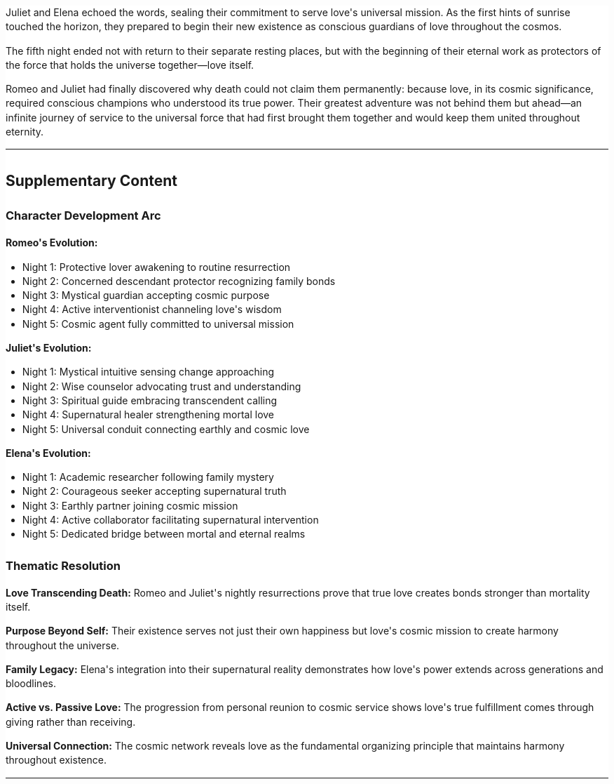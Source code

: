 Juliet and Elena echoed the words, sealing their commitment to serve love's universal mission. As the first hints of sunrise touched the horizon, they prepared to begin their new existence as conscious guardians of love throughout the cosmos.

The fifth night ended not with return to their separate resting places, but with the beginning of their eternal work as protectors of the force that holds the universe together—love itself.

Romeo and Juliet had finally discovered why death could not claim them permanently: because love, in its cosmic significance, required conscious champions who understood its true power. Their greatest adventure was not behind them but ahead—an infinite journey of service to the universal force that had first brought them together and would keep them united throughout eternity.

---

## Supplementary Content

### Character Development Arc

**Romeo's Evolution:**
- Night 1: Protective lover awakening to routine resurrection
- Night 2: Concerned descendant protector recognizing family bonds  
- Night 3: Mystical guardian accepting cosmic purpose
- Night 4: Active interventionist channeling love's wisdom
- Night 5: Cosmic agent fully committed to universal mission

**Juliet's Evolution:**
- Night 1: Mystical intuitive sensing change approaching
- Night 2: Wise counselor advocating trust and understanding
- Night 3: Spiritual guide embracing transcendent calling
- Night 4: Supernatural healer strengthening mortal love
- Night 5: Universal conduit connecting earthly and cosmic love

**Elena's Evolution:**
- Night 1: Academic researcher following family mystery
- Night 2: Courageous seeker accepting supernatural truth
- Night 3: Earthly partner joining cosmic mission
- Night 4: Active collaborator facilitating supernatural intervention  
- Night 5: Dedicated bridge between mortal and eternal realms

### Thematic Resolution

**Love Transcending Death:** Romeo and Juliet's nightly resurrections prove that true love creates bonds stronger than mortality itself.

**Purpose Beyond Self:** Their existence serves not just their own happiness but love's cosmic mission to create harmony throughout the universe.

**Family Legacy:** Elena's integration into their supernatural reality demonstrates how love's power extends across generations and bloodlines.

**Active vs. Passive Love:** The progression from personal reunion to cosmic service shows love's true fulfillment comes through giving rather than receiving.

**Universal Connection:** The cosmic network reveals love as the fundamental organizing principle that maintains harmony throughout existence.

---